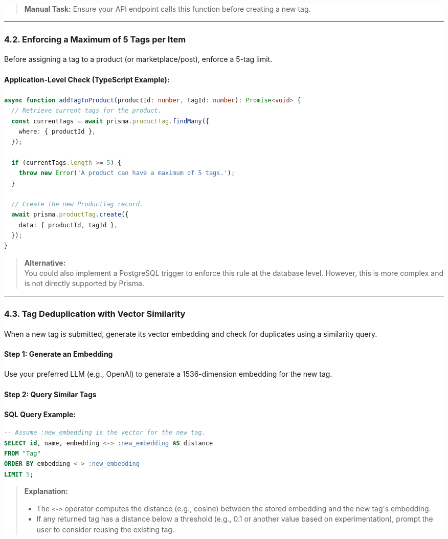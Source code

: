 > **Manual Task:** Ensure your API endpoint calls this function before creating a new tag.

---

### 4.2. Enforcing a Maximum of 5 Tags per Item

Before assigning a tag to a product (or marketplace/post), enforce a 5-tag limit.

#### Application-Level Check (TypeScript Example):

```typescript
async function addTagToProduct(productId: number, tagId: number): Promise<void> {
  // Retrieve current tags for the product.
  const currentTags = await prisma.productTag.findMany({
    where: { productId },
  });

  if (currentTags.length >= 5) {
    throw new Error('A product can have a maximum of 5 tags.');
  }

  // Create the new ProductTag record.
  await prisma.productTag.create({
    data: { productId, tagId },
  });
}
```

> **Alternative:**  
> You could also implement a PostgreSQL trigger to enforce this rule at the database level. However, this is more complex and is not directly supported by Prisma.

---

### 4.3. Tag Deduplication with Vector Similarity

When a new tag is submitted, generate its vector embedding and check for duplicates using a similarity query.

#### Step 1: Generate an Embedding  
Use your preferred LLM (e.g., OpenAI) to generate a 1536-dimension embedding for the new tag.

#### Step 2: Query Similar Tags

**SQL Query Example:**

```sql
-- Assume :new_embedding is the vector for the new tag.
SELECT id, name, embedding <-> :new_embedding AS distance
FROM "Tag"
ORDER BY embedding <-> :new_embedding
LIMIT 5;
```

> **Explanation:**  
> - The `<->` operator computes the distance (e.g., cosine) between the stored embedding and the new tag's embedding.  
> - If any returned tag has a distance below a threshold (e.g., 0.1 or another value based on experimentation), prompt the user to consider reusing the existing tag.
